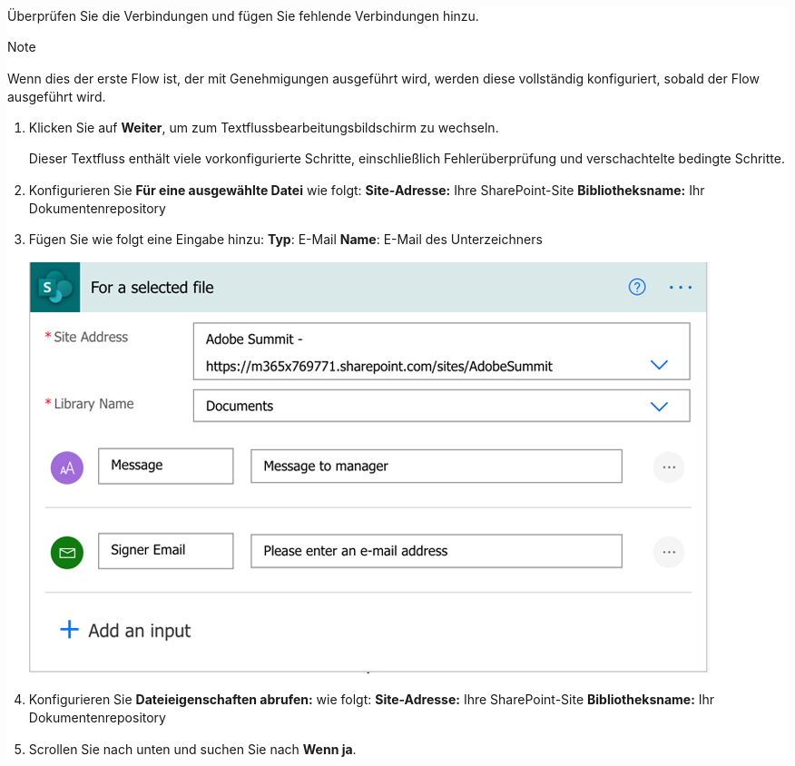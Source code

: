    Überprüfen Sie die Verbindungen und fügen Sie fehlende Verbindungen hinzu.

   >[!NOTE]
   >
   >Wenn dies der erste Flow ist, der mit Genehmigungen ausgeführt wird, werden diese vollständig konfiguriert, sobald der Flow ausgeführt wird.

1. Klicken Sie auf **Weiter**, um zum Textflussbearbeitungsbildschirm zu wechseln.

   Dieser Textfluss enthält viele vorkonfigurierte Schritte, einschließlich Fehlerüberprüfung und verschachtelte bedingte Schritte.

1. Konfigurieren Sie **Für eine ausgewählte Datei** wie folgt:
   **Site-Adresse:** Ihre SharePoint-Site
   **Bibliotheksname:** Ihr Dokumentenrepository
1. Fügen Sie wie folgt eine Eingabe hinzu:
   **Typ**: E-Mail
   **Name**: E-Mail des Unterzeichners

   ![Screenshot der Konfiguration des Flows](assets/documentautomation/automation_11.png)

1. Konfigurieren Sie **Dateieigenschaften abrufen:** wie folgt:
   **Site-Adresse:** Ihre SharePoint-Site
   **Bibliotheksname:** Ihr Dokumentenrepository

1. Scrollen Sie nach unten und suchen Sie nach **Wenn ja**.
